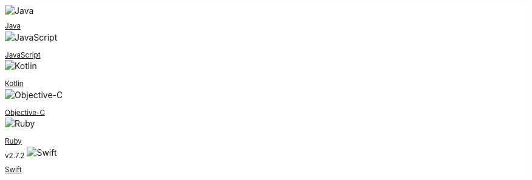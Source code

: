 <td align='center'>
  <img width='36' height='36' src='https://img.stackshare.io/service/995/K85ZWV2F.png' alt='Java'>
  <br>
  <sub><a href="https://www.java.com">Java</a></sub>
  <br>
  <sub></sub>
</td>

<td align='center'>
  <img width='36' height='36' src='https://img.stackshare.io/service/1209/javascript.jpeg' alt='JavaScript'>
  <br>
  <sub><a href="https://developer.mozilla.org/en-US/docs/Web/JavaScript">JavaScript</a></sub>
  <br>
  <sub></sub>
</td>

<td align='center'>
  <img width='36' height='36' src='https://img.stackshare.io/service/3750/pCfEzr6L.png' alt='Kotlin'>
  <br>
  <sub><a href="https://kotlinlang.org/">Kotlin</a></sub>
  <br>
  <sub></sub>
</td>

</tr>
<tr>
  <td align='center'>
  <img width='36' height='36' src='https://img.stackshare.io/service/1008/xcode.png' alt='Objective-C'>
  <br>
  <sub><a href="https://developer.apple.com/library/mac/documentation/Cocoa/Conceptual/ProgrammingWithObjectiveC/Introduction/Introduction.html">Objective-C</a></sub>
  <br>
  <sub></sub>
</td>

<td align='center'>
  <img width='36' height='36' src='https://img.stackshare.io/service/989/ruby.png' alt='Ruby'>
  <br>
  <sub><a href="https://www.ruby-lang.org">Ruby</a></sub>
  <br>
  <sub>v2.7.2</sub>
</td>

<td align='center'>
  <img width='36' height='36' src='https://img.stackshare.io/service/1009/tuHsaI2U.png' alt='Swift'>
  <br>
  <sub><a href="https://developer.apple.com/swift/">Swift</a></sub>
  <br>
  <sub></sub>
</td>
